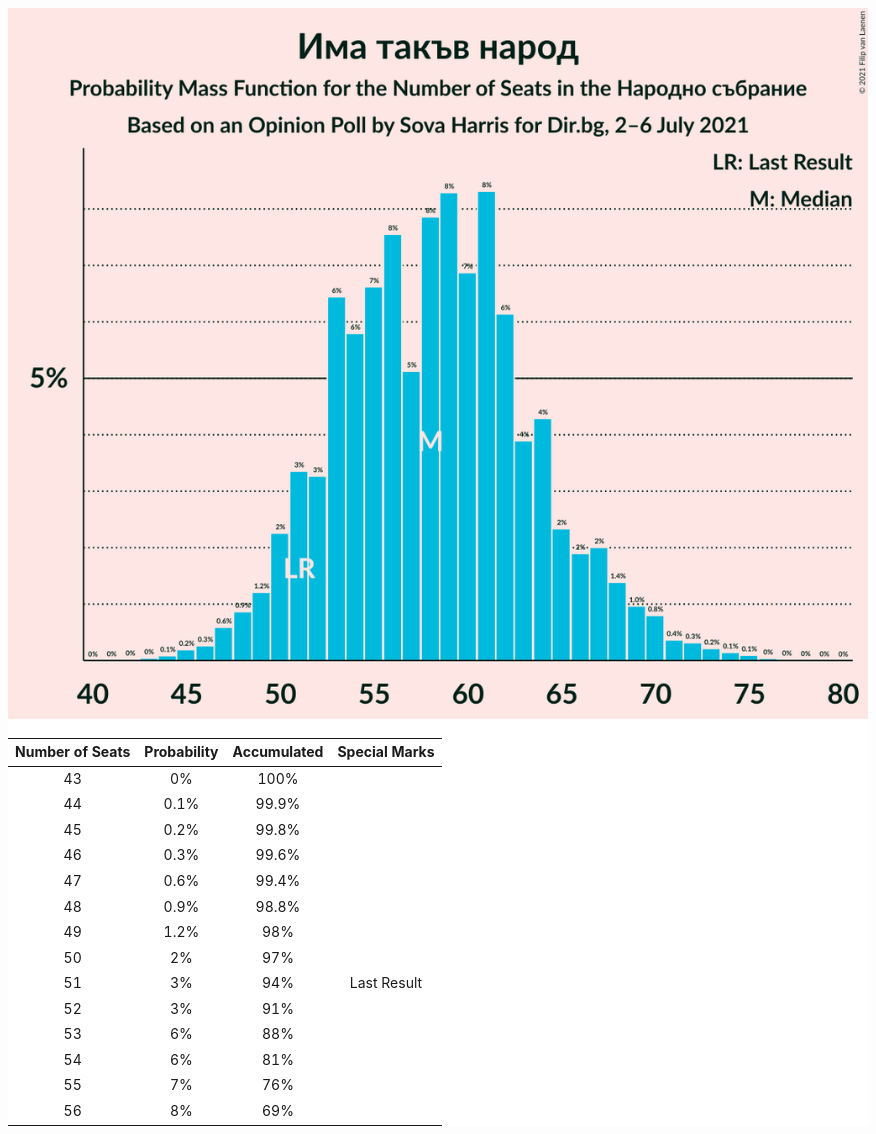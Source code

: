![Graph with seats probability mass function not yet produced](2021-07-06-SovaHarris-seats-pmf-иматакъвнарод.png "Seats Probability Mass Function")

| Number of Seats | Probability | Accumulated | Special Marks |
|:---------------:|:-----------:|:-----------:|:-------------:|
| 43 | 0% | 100% |  |
| 44 | 0.1% | 99.9% |  |
| 45 | 0.2% | 99.8% |  |
| 46 | 0.3% | 99.6% |  |
| 47 | 0.6% | 99.4% |  |
| 48 | 0.9% | 98.8% |  |
| 49 | 1.2% | 98% |  |
| 50 | 2% | 97% |  |
| 51 | 3% | 94% | Last Result |
| 52 | 3% | 91% |  |
| 53 | 6% | 88% |  |
| 54 | 6% | 81% |  |
| 55 | 7% | 76% |  |
| 56 | 8% | 69% |  |